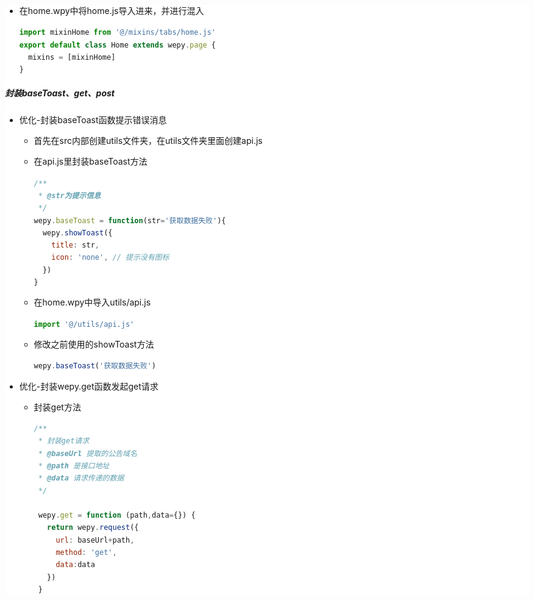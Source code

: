 + 在home.wpy中将home.js导入进来，并进行混入

  ```javascript
  import mixinHome from '@/mixins/tabs/home.js'
  export default class Home extends wepy.page {
    mixins = [mixinHome]
  }
  ```

#####  封装baseToast、get、post

- 优化-封装baseToast函数提示错误消息
  + 首先在src内部创建utils文件夹，在utils文件夹里面创建api.js


  + 在api.js里封装baseToast方法

    ```javascript
    /**
     * @str为提示信息
     */
    wepy.baseToast = function(str='获取数据失败'){
      wepy.showToast({
        title: str,
        icon: 'none', // 提示没有图标
      })
    }
    ```

  + 在home.wpy中导入utils/api.js

    ```javascript
    import '@/utils/api.js'
    ```

  + 修改之前使用的showToast方法

    ```javascript
    wepy.baseToast('获取数据失败')
    ```

- 优化-封装wepy.get函数发起get请求

  + 封装get方法

    ```javascript
    /**
     * 封装get请求
     * @baseUrl 提取的公告域名
     * @path 是接口地址
     * @data 请求传递的数据
     */

     wepy.get = function (path,data={}) {
       return wepy.request({
         url: baseUrl+path,
         method: 'get',
         data:data
       })
     }
    ```

